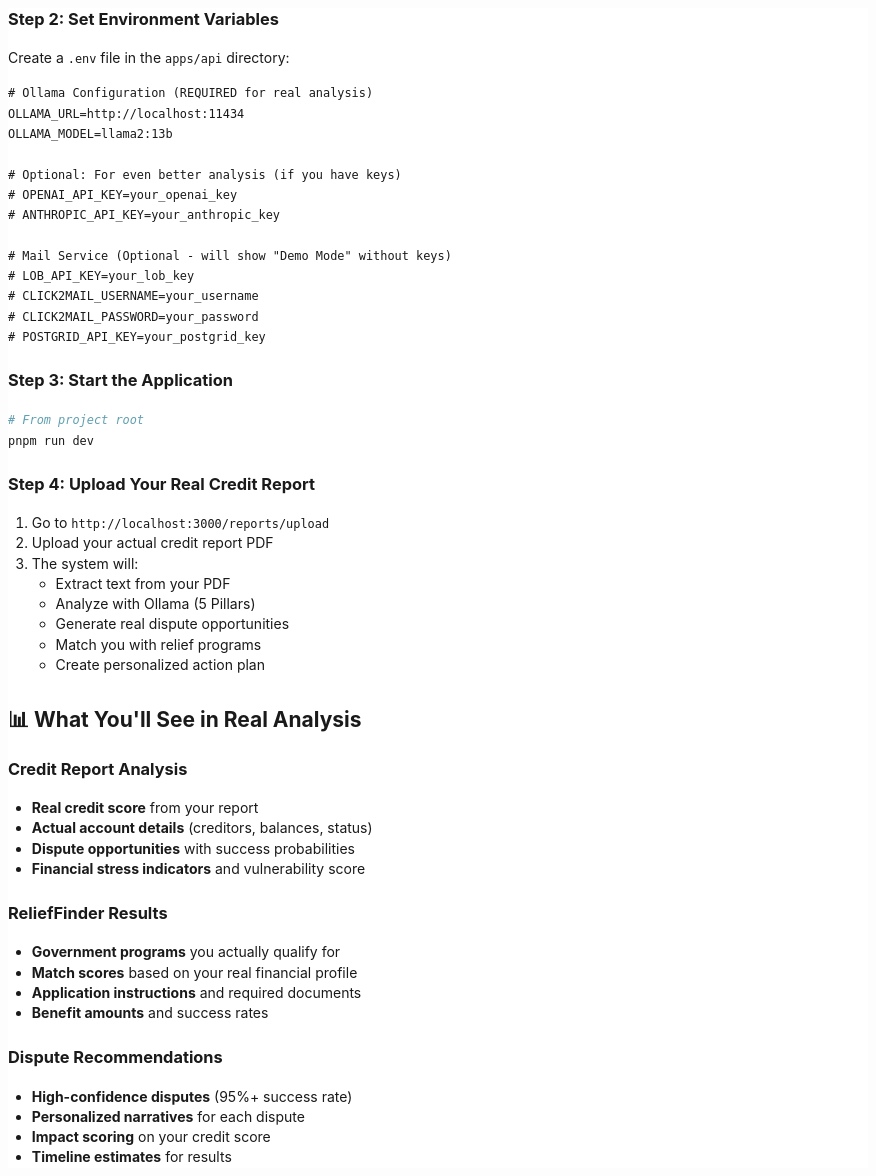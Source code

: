 ### Step 2: Set Environment Variables
Create a `.env` file in the `apps/api` directory:

```env
# Ollama Configuration (REQUIRED for real analysis)
OLLAMA_URL=http://localhost:11434
OLLAMA_MODEL=llama2:13b

# Optional: For even better analysis (if you have keys)
# OPENAI_API_KEY=your_openai_key
# ANTHROPIC_API_KEY=your_anthropic_key

# Mail Service (Optional - will show "Demo Mode" without keys)
# LOB_API_KEY=your_lob_key
# CLICK2MAIL_USERNAME=your_username
# CLICK2MAIL_PASSWORD=your_password
# POSTGRID_API_KEY=your_postgrid_key
```

### Step 3: Start the Application
```bash
# From project root
pnpm run dev
```

### Step 4: Upload Your Real Credit Report
1. Go to `http://localhost:3000/reports/upload`
2. Upload your actual credit report PDF
3. The system will:
   - Extract text from your PDF
   - Analyze with Ollama (5 Pillars)
   - Generate real dispute opportunities
   - Match you with relief programs
   - Create personalized action plan

## 📊 What You'll See in Real Analysis

### Credit Report Analysis
- **Real credit score** from your report
- **Actual account details** (creditors, balances, status)
- **Dispute opportunities** with success probabilities
- **Financial stress indicators** and vulnerability score

### ReliefFinder Results
- **Government programs** you actually qualify for
- **Match scores** based on your real financial profile
- **Application instructions** and required documents
- **Benefit amounts** and success rates

### Dispute Recommendations
- **High-confidence disputes** (95%+ success rate)
- **Personalized narratives** for each dispute
- **Impact scoring** on your credit score
- **Timeline estimates** for results
